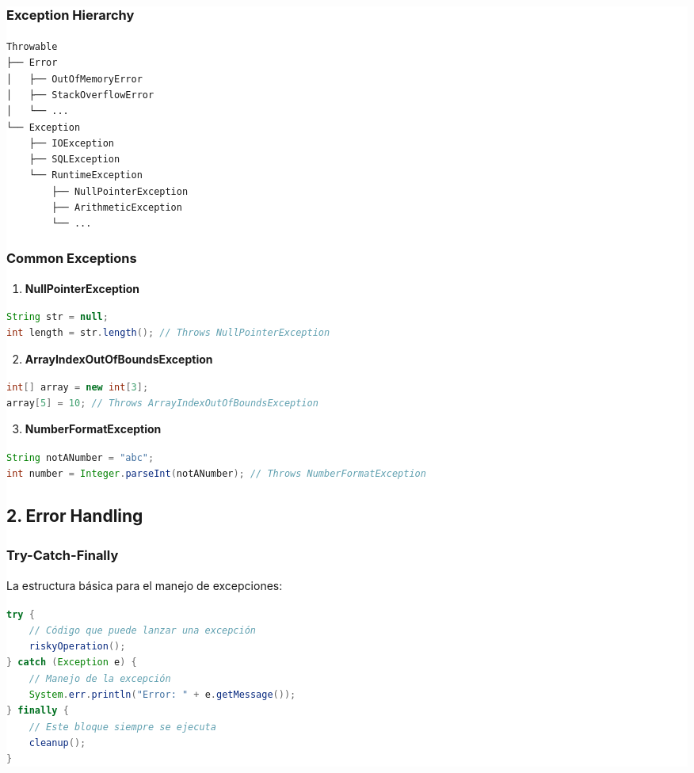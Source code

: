 ### Exception Hierarchy

```
Throwable
├── Error
│   ├── OutOfMemoryError
│   ├── StackOverflowError
│   └── ...
└── Exception
    ├── IOException
    ├── SQLException
    └── RuntimeException
        ├── NullPointerException
        ├── ArithmeticException
        └── ...
```

### Common Exceptions

1. **NullPointerException**
```java
String str = null;
int length = str.length(); // Throws NullPointerException
```

2. **ArrayIndexOutOfBoundsException**
```java
int[] array = new int[3];
array[5] = 10; // Throws ArrayIndexOutOfBoundsException
```

3. **NumberFormatException**
```java
String notANumber = "abc";
int number = Integer.parseInt(notANumber); // Throws NumberFormatException
```

## 2. Error Handling

### Try-Catch-Finally

La estructura básica para el manejo de excepciones:

```java
try {
    // Código que puede lanzar una excepción
    riskyOperation();
} catch (Exception e) {
    // Manejo de la excepción
    System.err.println("Error: " + e.getMessage());
} finally {
    // Este bloque siempre se ejecuta
    cleanup();
}
```
